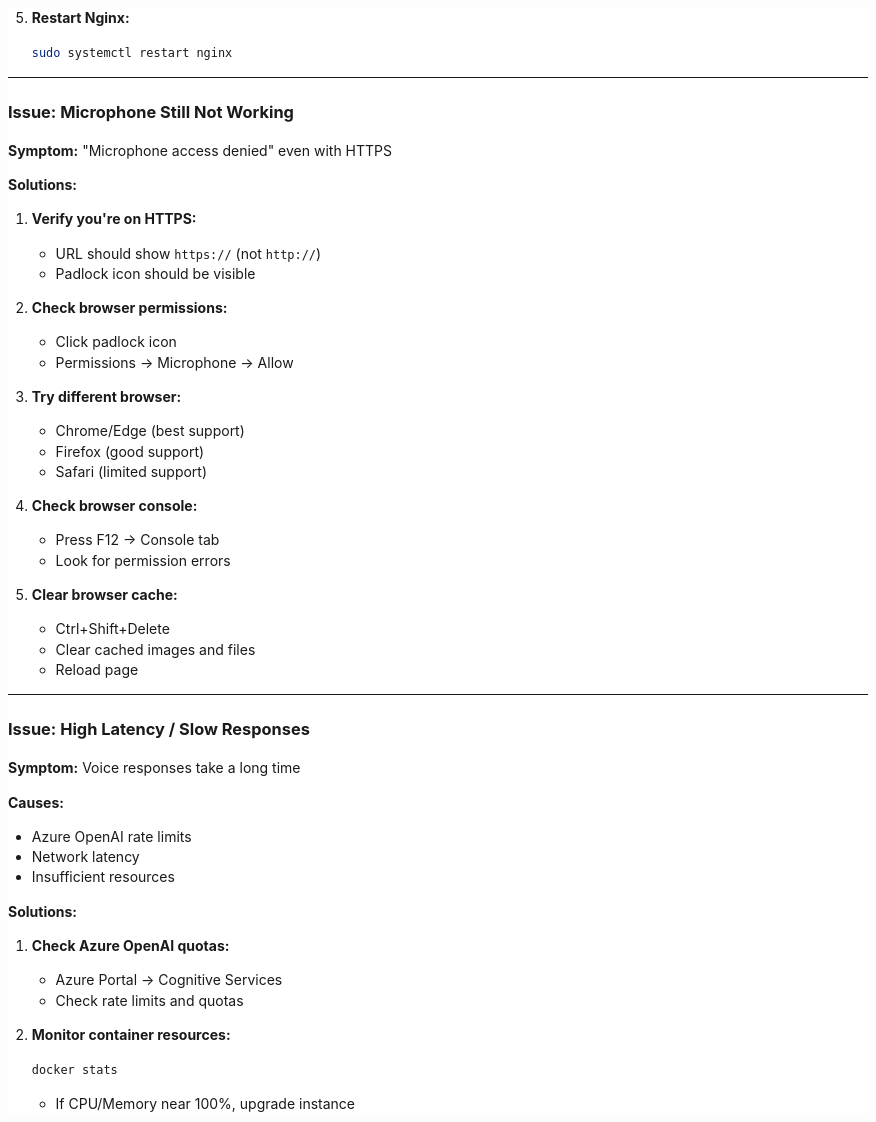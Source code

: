 5. **Restart Nginx:**
   ```bash
   sudo systemctl restart nginx
   ```

---

### Issue: Microphone Still Not Working

**Symptom:** "Microphone access denied" even with HTTPS

**Solutions:**

1. **Verify you're on HTTPS:**
   - URL should show `https://` (not `http://`)
   - Padlock icon should be visible

2. **Check browser permissions:**
   - Click padlock icon
   - Permissions → Microphone → Allow

3. **Try different browser:**
   - Chrome/Edge (best support)
   - Firefox (good support)
   - Safari (limited support)

4. **Check browser console:**
   - Press F12 → Console tab
   - Look for permission errors

5. **Clear browser cache:**
   - Ctrl+Shift+Delete
   - Clear cached images and files
   - Reload page

---

### Issue: High Latency / Slow Responses

**Symptom:** Voice responses take a long time

**Causes:**
- Azure OpenAI rate limits
- Network latency
- Insufficient resources

**Solutions:**

1. **Check Azure OpenAI quotas:**
   - Azure Portal → Cognitive Services
   - Check rate limits and quotas

2. **Monitor container resources:**
   ```bash
   docker stats
   ```
   - If CPU/Memory near 100%, upgrade instance
